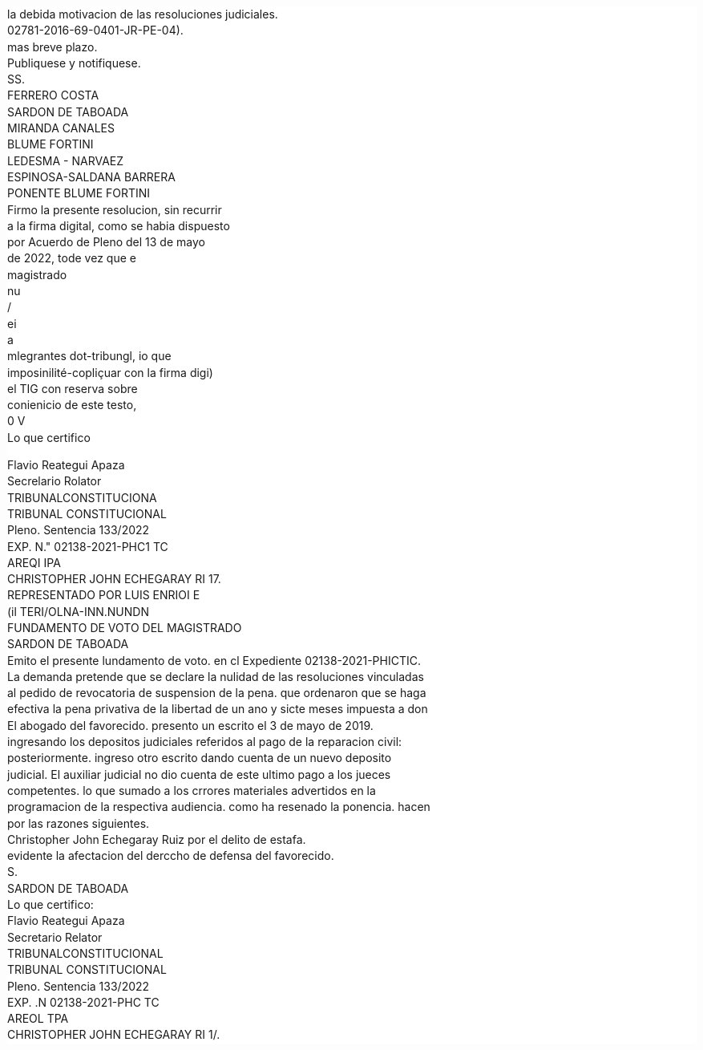 la debida motivacion de las resoluciones judiciales.  
02781-2016-69-0401-JR-PE-04).  
mas breve plazo.  
Publiquese y notifiquese.  
SS.  
FERRERO COSTA  
SARDON DE TABOADA  
MIRANDA CANALES  
BLUME FORTINI  
LEDESMA - NARVAEZ  
ESPINOSA-SALDANA BARRERA  
PONENTE BLUME FORTINI  
Firmo la presente resolucion, sin recurrir  
a la firma digital, como se habia dispuesto  
por Acuerdo de Pleno del 13 de mayo  
de 2022, tode vez que e  
magistrado  
nu  
/  
ei  
a  
mlegrantes dot-tribungl, io que  
imposinilité-copliçuar con la firma digi)  
el TIG con reserva sobre  
conienicio de este testo,  
0 V  
Lo que certifico  
  
Flavio Reategui Apaza  
Secrelario Rolator  
TRIBUNALCONSTITUCIONA  
TRIBUNAL CONSTITUCIONAL  
Pleno. Sentencia 133/2022  
EXP. N." 02138-2021-PHC1 TC  
AREQI IPA  
CHRISTOPHER JOHN ECHEGARAY RI 17.  
REPRESENTADO POR LUIS ENRIOI E  
(il TERI/OLNA-INN.NUNDN  
FUNDAMENTO DE VOTO DEL MAGISTRADO  
SARDON DE TABOADA  
Emito el presente lundamento de voto. en cl Expediente 02138-2021-PHICTIC.  
La demanda pretende que se declare la nulidad de las resoluciones vinculadas  
al pedido de revocatoria de suspension de la pena. que ordenaron que se haga  
efectiva la pena privativa de la libertad de un ano y sicte meses impuesta a don  
El abogado del favorecido. presento un escrito el 3 de mayo de 2019.  
ingresando los depositos judiciales referidos al pago de la reparacion civil:  
posteriormente. ingreso otro escrito dando cuenta de un nuevo deposito  
judicial. El auxiliar judicial no dio cuenta de este ultimo pago a los jueces  
competentes. lo que sumado a los crrores materiales advertidos en la  
programacion de la respectiva audiencia. como ha resenado la ponencia. hacen  
por las razones siguientes.  
Christopher John Echegaray Ruiz por el delito de estafa.  
evidente la afectacion del derccho de defensa del favorecido.  
S.  
SARDON DE TABOADA  
Lo que certifico:  
Flavio Reategui Apaza  
Secretario Relator  
TRIBUNALCONSTITUCIONAL  
TRIBUNAL CONSTITUCIONAL  
Pleno. Sentencia 133/2022  
EXP. .N 02138-2021-PHC TC  
AREOL TPA  
CHRISTOPHER JOHN ECHEGARAY RI 1/.  